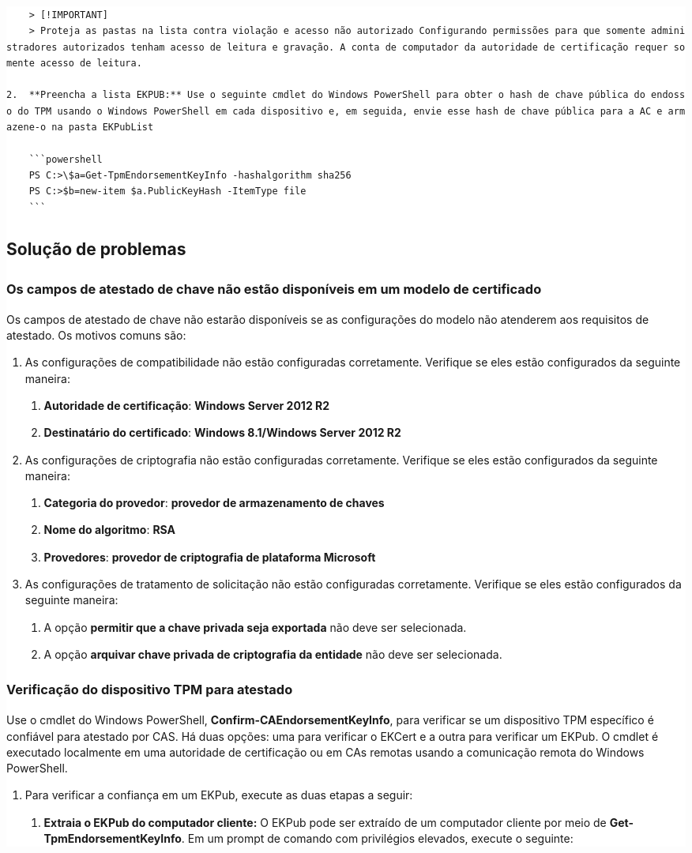         > [!IMPORTANT]
        > Proteja as pastas na lista contra violação e acesso não autorizado Configurando permissões para que somente administradores autorizados tenham acesso de leitura e gravação. A conta de computador da autoridade de certificação requer somente acesso de leitura.

    2.  **Preencha a lista EKPUB:** Use o seguinte cmdlet do Windows PowerShell para obter o hash de chave pública do endosso do TPM usando o Windows PowerShell em cada dispositivo e, em seguida, envie esse hash de chave pública para a AC e armazene-o na pasta EKPubList

        ```powershell
        PS C:>\$a=Get-TpmEndorsementKeyInfo -hashalgorithm sha256
        PS C:>$b=new-item $a.PublicKeyHash -ItemType file
        ```

## <a name="troubleshooting"></a>Solução de problemas

### <a name="key-attestation-fields-are-unavailable-on-a-certificate-template"></a>Os campos de atestado de chave não estão disponíveis em um modelo de certificado
Os campos de atestado de chave não estarão disponíveis se as configurações do modelo não atenderem aos requisitos de atestado. Os motivos comuns são:

1.  As configurações de compatibilidade não estão configuradas corretamente. Verifique se eles estão configurados da seguinte maneira:

    1.  **Autoridade de certificação**: **Windows Server 2012 R2**

    2.  **Destinatário do certificado**: **Windows 8.1/Windows Server 2012 R2**

2.  As configurações de criptografia não estão configuradas corretamente. Verifique se eles estão configurados da seguinte maneira:

    1.  **Categoria do provedor**: **provedor de armazenamento de chaves**

    2.  **Nome do algoritmo**: **RSA**

    3.  **Provedores**: **provedor de criptografia de plataforma Microsoft**

3.  As configurações de tratamento de solicitação não estão configuradas corretamente. Verifique se eles estão configurados da seguinte maneira:

    1.  A opção **permitir que a chave privada seja exportada** não deve ser selecionada.

    2.  A opção **arquivar chave privada de criptografia da entidade** não deve ser selecionada.

### <a name="verification-of-tpm-device-for-attestation"></a>Verificação do dispositivo TPM para atestado
Use o cmdlet do Windows PowerShell, **Confirm-CAEndorsementKeyInfo**, para verificar se um dispositivo TPM específico é confiável para atestado por CAS. Há duas opções: uma para verificar o EKCert e a outra para verificar um EKPub. O cmdlet é executado localmente em uma autoridade de certificação ou em CAs remotas usando a comunicação remota do Windows PowerShell.

1.  Para verificar a confiança em um EKPub, execute as duas etapas a seguir:

    1.  **Extraia o EKPub do computador cliente:** O EKPub pode ser extraído de um computador cliente por meio de **Get-TpmEndorsementKeyInfo**. Em um prompt de comando com privilégios elevados, execute o seguinte:
